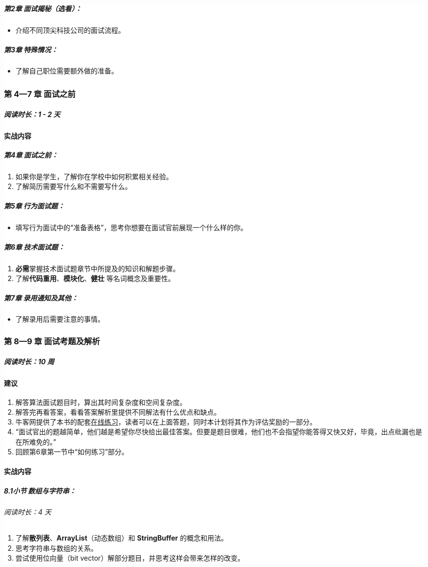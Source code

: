 ##### 第2章 面试揭秘（选看）：

- 介绍不同顶尖科技公司的面试流程。

##### 第3章 特殊情况：

- 了解自己职位需要额外做的准备。



<div style="margin-top:25px"></div>

### 第 4—7 章 面试之前

##### 阅读时长：1 - 2 天

#### 实战内容

##### 第4章 面试之前：

1. 如果你是学生，了解你在学校中如何积累相关经验。
2. 了解简历需要写什么和不需要写什么。

##### 第5章 行为面试题：

- 填写行为面试中的“准备表格”，思考你想要在面试官前展现一个什么样的你。

##### 第6章 技术面试题：

1. **必需**掌握技术面试题章节中所提及的知识和解题步骤。
2. 了解**代码重用**、**模块化**、**健壮** 等名词概念及重要性。

##### 第7章 录用通知及其他：

- 了解录用后需要注意的事情。



### 第 8—9 章 面试考题及解析

##### 阅读时长：10 周

#### 建议

1. 解答算法面试题目时，算出其时间复杂度和空间复杂度。
2. 解答完再看答案，看看答案解析里提供不同解法有什么优点和缺点。
3. 牛客网提供了本书的配套[在线练习](https://www.nowcoder.com/ta/cracking-the-coding-interview)，读者可以在上面答题，同时本计划将其作为评估奖励的一部分。
4. “面试官出的题越简单，他们越是希望你尽快给出最佳答案。但要是题目很难，他们也不会指望你能答得又快又好，毕竟，出点纰漏也是在所难免的。”
5. 回顾第6章第一节中“如何练习”部分。

#### 实战内容

##### 8.1小节 数组与字符串：

###### 阅读时长：4 天

1. 了解**散列表**、**ArrayList**（动态数组）和 **StringBuffer** 的概念和用法。
2. 思考字符串与数组的关系。
3. 尝试使用位向量（bit vector）解部分题目，并思考这样会带来怎样的改变。
